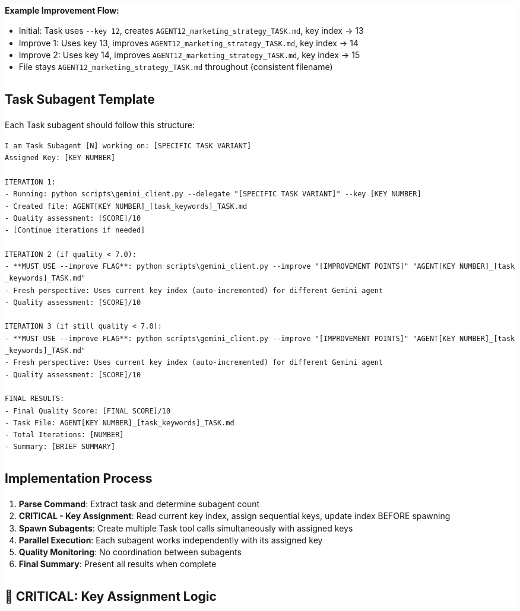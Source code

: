**Example Improvement Flow:**
- Initial: Task uses `--key 12`, creates `AGENT12_marketing_strategy_TASK.md`, key index → 13
- Improve 1: Uses key 13, improves `AGENT12_marketing_strategy_TASK.md`, key index → 14
- Improve 2: Uses key 14, improves `AGENT12_marketing_strategy_TASK.md`, key index → 15
- File stays `AGENT12_marketing_strategy_TASK.md` throughout (consistent filename)

## Task Subagent Template

Each Task subagent should follow this structure:

```
I am Task Subagent [N] working on: [SPECIFIC TASK VARIANT]
Assigned Key: [KEY NUMBER]

ITERATION 1:
- Running: python scripts\gemini_client.py --delegate "[SPECIFIC TASK VARIANT]" --key [KEY NUMBER]
- Created file: AGENT[KEY NUMBER]_[task_keywords]_TASK.md
- Quality assessment: [SCORE]/10
- [Continue iterations if needed]

ITERATION 2 (if quality < 7.0):
- **MUST USE --improve FLAG**: python scripts\gemini_client.py --improve "[IMPROVEMENT POINTS]" "AGENT[KEY NUMBER]_[task_keywords]_TASK.md"
- Fresh perspective: Uses current key index (auto-incremented) for different Gemini agent
- Quality assessment: [SCORE]/10

ITERATION 3 (if still quality < 7.0):
- **MUST USE --improve FLAG**: python scripts\gemini_client.py --improve "[IMPROVEMENT POINTS]" "AGENT[KEY NUMBER]_[task_keywords]_TASK.md"
- Fresh perspective: Uses current key index (auto-incremented) for different Gemini agent
- Quality assessment: [SCORE]/10

FINAL RESULTS:
- Final Quality Score: [FINAL SCORE]/10
- Task File: AGENT[KEY NUMBER]_[task_keywords]_TASK.md
- Total Iterations: [NUMBER]
- Summary: [BRIEF SUMMARY]
```

## Implementation Process

1. **Parse Command**: Extract task and determine subagent count
2. **CRITICAL - Key Assignment**: Read current key index, assign sequential keys, update index BEFORE spawning
3. **Spawn Subagents**: Create multiple Task tool calls simultaneously with assigned keys
4. **Parallel Execution**: Each subagent works independently with its assigned key
5. **Quality Monitoring**: No coordination between subagents
6. **Final Summary**: Present all results when complete

## 🚨 CRITICAL: Key Assignment Logic
